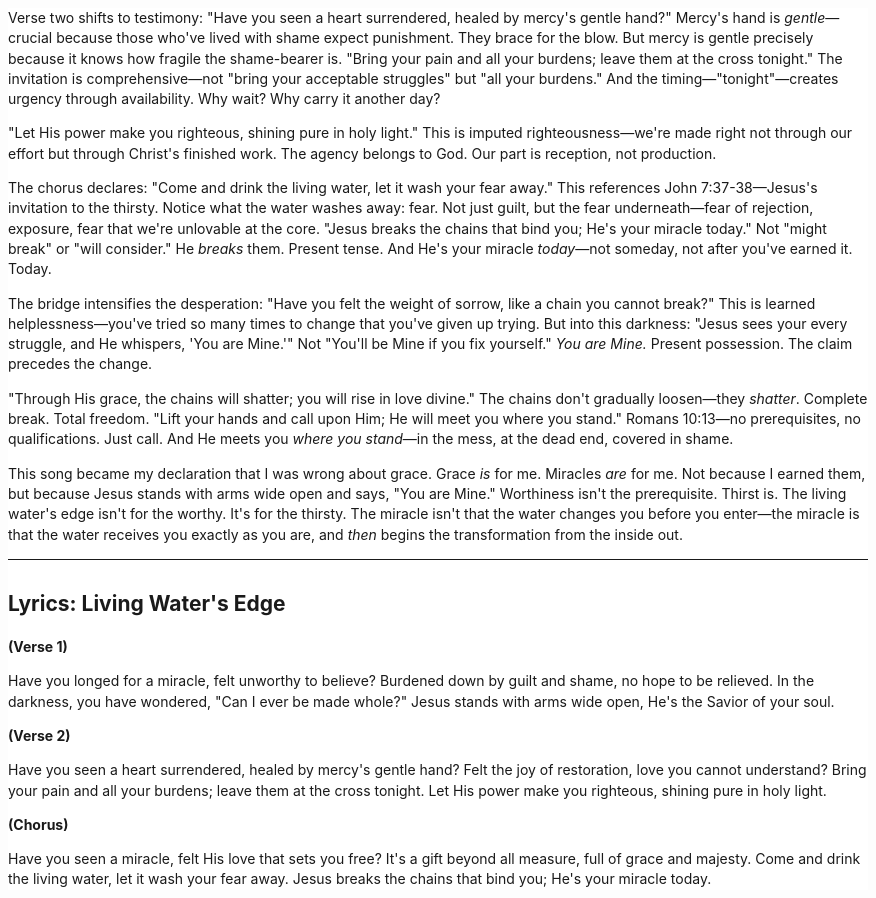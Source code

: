 Verse two shifts to testimony: "Have you seen a heart surrendered, healed by mercy's gentle hand?" Mercy's hand is *gentle*—crucial because those who've lived with shame expect punishment. They brace for the blow. But mercy is gentle precisely because it knows how fragile the shame-bearer is. "Bring your pain and all your burdens; leave them at the cross tonight." The invitation is comprehensive—not "bring your acceptable struggles" but "all your burdens." And the timing—"tonight"—creates urgency through availability. Why wait? Why carry it another day?

"Let His power make you righteous, shining pure in holy light." This is imputed righteousness—we're made right not through our effort but through Christ's finished work. The agency belongs to God. Our part is reception, not production.

The chorus declares: "Come and drink the living water, let it wash your fear away." This references John 7:37-38—Jesus's invitation to the thirsty. Notice what the water washes away: fear. Not just guilt, but the fear underneath—fear of rejection, exposure, fear that we're unlovable at the core. "Jesus breaks the chains that bind you; He's your miracle today." Not "might break" or "will consider." He *breaks* them. Present tense. And He's your miracle *today*—not someday, not after you've earned it. Today.

The bridge intensifies the desperation: "Have you felt the weight of sorrow, like a chain you cannot break?" This is learned helplessness—you've tried so many times to change that you've given up trying. But into this darkness: "Jesus sees your every struggle, and He whispers, 'You are Mine.'" Not "You'll be Mine if you fix yourself." *You are Mine.* Present possession. The claim precedes the change.

"Through His grace, the chains will shatter; you will rise in love divine." The chains don't gradually loosen—they *shatter*. Complete break. Total freedom. "Lift your hands and call upon Him; He will meet you where you stand." Romans 10:13—no prerequisites, no qualifications. Just call. And He meets you *where you stand*—in the mess, at the dead end, covered in shame.

This song became my declaration that I was wrong about grace. Grace *is* for me. Miracles *are* for me. Not because I earned them, but because Jesus stands with arms wide open and says, "You are Mine." Worthiness isn't the prerequisite. Thirst is. The living water's edge isn't for the worthy. It's for the thirsty. The miracle isn't that the water changes you before you enter—the miracle is that the water receives you exactly as you are, and *then* begins the transformation from the inside out.

---
## Lyrics: Living Water's Edge

**(Verse 1)**

Have you longed for a miracle, felt unworthy to believe?
Burdened down by guilt and shame, no hope to be relieved.
In the darkness, you have wondered, "Can I ever be made whole?"
Jesus stands with arms wide open, He's the Savior of your soul.

**(Verse 2)**

Have you seen a heart surrendered, healed by mercy's gentle hand?
Felt the joy of restoration, love you cannot understand?
Bring your pain and all your burdens; leave them at the cross tonight.
Let His power make you righteous, shining pure in holy light.

**(Chorus)**

Have you seen a miracle, felt His love that sets you free?
It's a gift beyond all measure, full of grace and majesty.
Come and drink the living water, let it wash your fear away.
Jesus breaks the chains that bind you; He's your miracle today.
